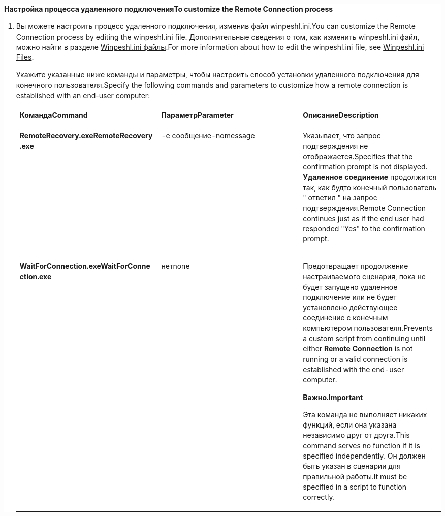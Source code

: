 

**<span data-ttu-id="898c7-148">Настройка процесса удаленного подключения</span><span class="sxs-lookup"><span data-stu-id="898c7-148">To customize the Remote Connection process</span></span>**

1. <span data-ttu-id="898c7-149">Вы можете настроить процесс удаленного подключения, изменив файл winpeshl.ini.</span><span class="sxs-lookup"><span data-stu-id="898c7-149">You can customize the Remote Connection process by editing the winpeshl.ini file.</span></span> <span data-ttu-id="898c7-150">Дополнительные сведения о том, как изменить winpeshl.ini файл, можно найти в разделе [Winpeshl.ini файлы](https://go.microsoft.com/fwlink/?LinkId=219413).</span><span class="sxs-lookup"><span data-stu-id="898c7-150">For more information about how to edit the winpeshl.ini file, see [Winpeshl.ini Files](https://go.microsoft.com/fwlink/?LinkId=219413).</span></span>

   <span data-ttu-id="898c7-151">Укажите указанные ниже команды и параметры, чтобы настроить способ установки удаленного подключения для конечного пользователя.</span><span class="sxs-lookup"><span data-stu-id="898c7-151">Specify the following commands and parameters to customize how a remote connection is established with an end-user computer:</span></span>

   <table>
   <colgroup>
   <col width="33%" />
   <col width="33%" />
   <col width="33%" />
   </colgroup>
   <thead>
   <tr class="header">
   <th align="left"><span data-ttu-id="898c7-152">Команда</span><span class="sxs-lookup"><span data-stu-id="898c7-152">Command</span></span></th>
   <th align="left"><span data-ttu-id="898c7-153">Параметр</span><span class="sxs-lookup"><span data-stu-id="898c7-153">Parameter</span></span></th>
   <th align="left"><span data-ttu-id="898c7-154">Описание</span><span class="sxs-lookup"><span data-stu-id="898c7-154">Description</span></span></th>
   </tr>
   </thead>
   <tbody>
   <tr class="odd">
   <td align="left"><p><strong><span data-ttu-id="898c7-155">RemoteRecovery.exe</span><span class="sxs-lookup"><span data-stu-id="898c7-155">RemoteRecovery.exe</span></span></strong></p></td>
   <td align="left"><p><span data-ttu-id="898c7-156">-е сообщение</span><span class="sxs-lookup"><span data-stu-id="898c7-156">-nomessage</span></span></p></td>
   <td align="left"><p><span data-ttu-id="898c7-157">Указывает, что запрос подтверждения не отображается.</span><span class="sxs-lookup"><span data-stu-id="898c7-157">Specifies that the confirmation prompt is not displayed.</span></span> <strong><span data-ttu-id="898c7-158">Удаленное соединение </strong> продолжится так, как будто конечный пользователь &quot; ответил &quot; на запрос подтверждения.</span><span class="sxs-lookup"><span data-stu-id="898c7-158">Remote Connection</strong> continues just as if the end user had responded &quot;Yes&quot; to the confirmation prompt.</span></span></p></td>
   </tr>
   <tr class="even">
   <td align="left"><p><strong><span data-ttu-id="898c7-159">WaitForConnection.exe</span><span class="sxs-lookup"><span data-stu-id="898c7-159">WaitForConnection.exe</span></span></strong></p></td>
   <td align="left"><p><span data-ttu-id="898c7-160">нет</span><span class="sxs-lookup"><span data-stu-id="898c7-160">none</span></span></p></td>
   <td align="left"><p><span data-ttu-id="898c7-161">Предотвращает продолжение настраиваемого сценария, пока <strong> </strong> не будет запущено удаленное подключение или не будет установлено действующее соединение с конечным компьютером пользователя.</span><span class="sxs-lookup"><span data-stu-id="898c7-161">Prevents a custom script from continuing until either <strong>Remote Connection</strong> is not running or a valid connection is established with the end-user computer.</span></span></p>
   <div class="alert">
   <strong><span data-ttu-id="898c7-162">Важно.</span><span class="sxs-lookup"><span data-stu-id="898c7-162">Important</span></span></strong><br/><p><span data-ttu-id="898c7-163">Эта команда не выполняет никаких функций, если она указана независимо друг от друга.</span><span class="sxs-lookup"><span data-stu-id="898c7-163">This command serves no function if it is specified independently.</span></span> <span data-ttu-id="898c7-164">Он должен быть указан в сценарии для правильной работы.</span><span class="sxs-lookup"><span data-stu-id="898c7-164">It must be specified in a script to function correctly.</span></span></p>